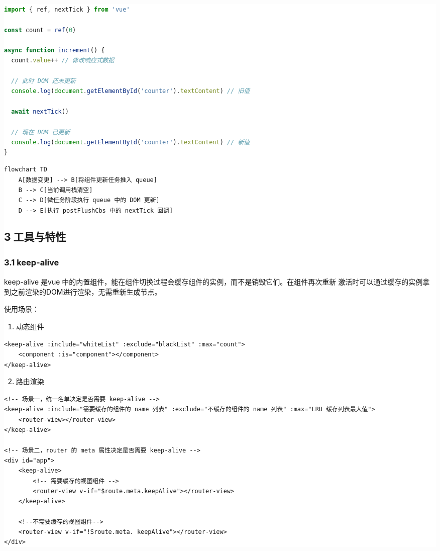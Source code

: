 ```javascript
import { ref, nextTick } from 'vue'

const count = ref(0)

async function increment() {
  count.value++ // 修改响应式数据
  
  // 此时 DOM 还未更新
  console.log(document.getElementById('counter').textContent) // 旧值

  await nextTick()
  
  // 现在 DOM 已更新
  console.log(document.getElementById('counter').textContent) // 新值
}
```

```mermaid
flowchart TD
    A[数据变更] --> B[将组件更新任务推入 queue]
    B --> C[当前调用栈清空]
    C --> D[微任务阶段执行 queue 中的 DOM 更新]
    D --> E[执行 postFlushCbs 中的 nextTick 回调]
```



## 3 工具与特性

### 3.1 keep-alive

keep-alive 是vue 中的内置组件，能在组件切换过程会缓存组件的实例，而不是销毁它们。在组件再次重新
激活时可以通过缓存的实例拿到之前渲染的DOM进行渲染，无需重新生成节点。

使用场景：

1. 动态组件

```vue
<keep-alive :include="whiteList" :exclude="blackList" :max="count">
    <component :is="component"></component>
</keep-alive>
```

2. 路由渲染

```vue
<!-- 场景一，统一名单决定是否需要 keep-alive -->
<keep-alive :include="需要缓存的组件的 name 列表" :exclude="不缓存的组件的 name 列表" :max="LRU 缓存列表最大值">
    <router-view></router-view>
</keep-alive>

<!-- 场景二，router 的 meta 属性决定是否需要 keep-alive -->
<div id="app">
    <keep-alive>
        <!-- 需要缓存的视图组件 -->
        <router-view v-if="$route.meta.keepAlive"></router-view>
    </keep-alive>
    
    <!--不需要缓存的视图组件-->
    <router-view v-if="!Sroute.meta. keepAlive"></router-view>
</div>
```

